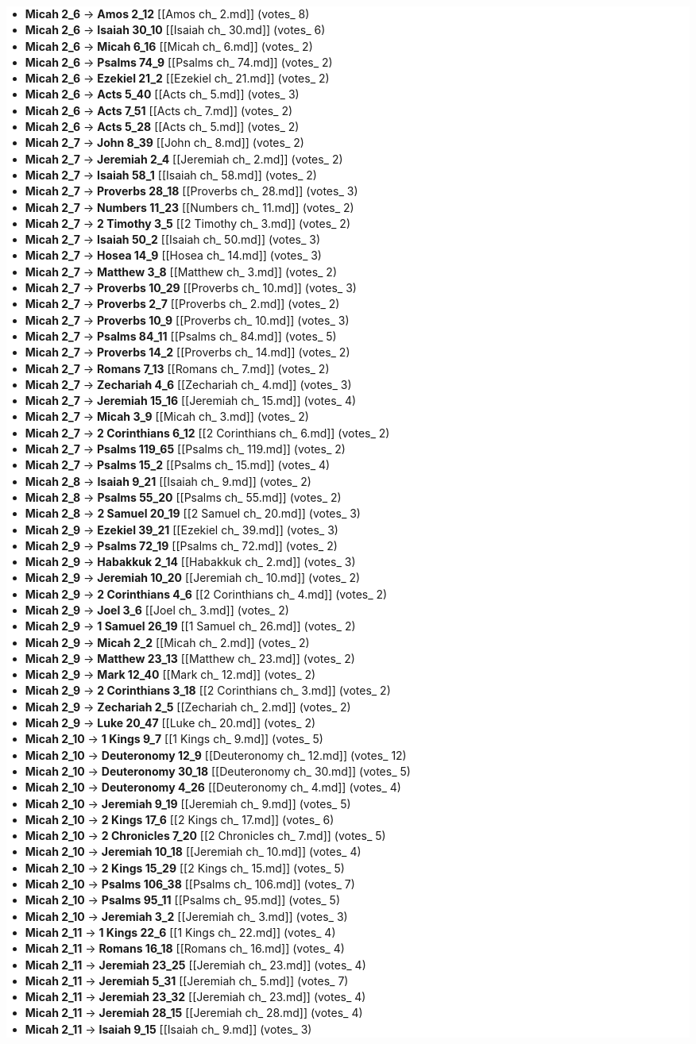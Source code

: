 - **Micah 2_6** → **Amos 2_12** [[Amos ch_ 2.md]] (votes_ 8)
- **Micah 2_6** → **Isaiah 30_10** [[Isaiah ch_ 30.md]] (votes_ 6)
- **Micah 2_6** → **Micah 6_16** [[Micah ch_ 6.md]] (votes_ 2)
- **Micah 2_6** → **Psalms 74_9** [[Psalms ch_ 74.md]] (votes_ 2)
- **Micah 2_6** → **Ezekiel 21_2** [[Ezekiel ch_ 21.md]] (votes_ 2)
- **Micah 2_6** → **Acts 5_40** [[Acts ch_ 5.md]] (votes_ 3)
- **Micah 2_6** → **Acts 7_51** [[Acts ch_ 7.md]] (votes_ 2)
- **Micah 2_6** → **Acts 5_28** [[Acts ch_ 5.md]] (votes_ 2)
- **Micah 2_7** → **John 8_39** [[John ch_ 8.md]] (votes_ 2)
- **Micah 2_7** → **Jeremiah 2_4** [[Jeremiah ch_ 2.md]] (votes_ 2)
- **Micah 2_7** → **Isaiah 58_1** [[Isaiah ch_ 58.md]] (votes_ 2)
- **Micah 2_7** → **Proverbs 28_18** [[Proverbs ch_ 28.md]] (votes_ 3)
- **Micah 2_7** → **Numbers 11_23** [[Numbers ch_ 11.md]] (votes_ 2)
- **Micah 2_7** → **2 Timothy 3_5** [[2 Timothy ch_ 3.md]] (votes_ 2)
- **Micah 2_7** → **Isaiah 50_2** [[Isaiah ch_ 50.md]] (votes_ 3)
- **Micah 2_7** → **Hosea 14_9** [[Hosea ch_ 14.md]] (votes_ 3)
- **Micah 2_7** → **Matthew 3_8** [[Matthew ch_ 3.md]] (votes_ 2)
- **Micah 2_7** → **Proverbs 10_29** [[Proverbs ch_ 10.md]] (votes_ 3)
- **Micah 2_7** → **Proverbs 2_7** [[Proverbs ch_ 2.md]] (votes_ 2)
- **Micah 2_7** → **Proverbs 10_9** [[Proverbs ch_ 10.md]] (votes_ 3)
- **Micah 2_7** → **Psalms 84_11** [[Psalms ch_ 84.md]] (votes_ 5)
- **Micah 2_7** → **Proverbs 14_2** [[Proverbs ch_ 14.md]] (votes_ 2)
- **Micah 2_7** → **Romans 7_13** [[Romans ch_ 7.md]] (votes_ 2)
- **Micah 2_7** → **Zechariah 4_6** [[Zechariah ch_ 4.md]] (votes_ 3)
- **Micah 2_7** → **Jeremiah 15_16** [[Jeremiah ch_ 15.md]] (votes_ 4)
- **Micah 2_7** → **Micah 3_9** [[Micah ch_ 3.md]] (votes_ 2)
- **Micah 2_7** → **2 Corinthians 6_12** [[2 Corinthians ch_ 6.md]] (votes_ 2)
- **Micah 2_7** → **Psalms 119_65** [[Psalms ch_ 119.md]] (votes_ 2)
- **Micah 2_7** → **Psalms 15_2** [[Psalms ch_ 15.md]] (votes_ 4)
- **Micah 2_8** → **Isaiah 9_21** [[Isaiah ch_ 9.md]] (votes_ 2)
- **Micah 2_8** → **Psalms 55_20** [[Psalms ch_ 55.md]] (votes_ 2)
- **Micah 2_8** → **2 Samuel 20_19** [[2 Samuel ch_ 20.md]] (votes_ 3)
- **Micah 2_9** → **Ezekiel 39_21** [[Ezekiel ch_ 39.md]] (votes_ 3)
- **Micah 2_9** → **Psalms 72_19** [[Psalms ch_ 72.md]] (votes_ 2)
- **Micah 2_9** → **Habakkuk 2_14** [[Habakkuk ch_ 2.md]] (votes_ 3)
- **Micah 2_9** → **Jeremiah 10_20** [[Jeremiah ch_ 10.md]] (votes_ 2)
- **Micah 2_9** → **2 Corinthians 4_6** [[2 Corinthians ch_ 4.md]] (votes_ 2)
- **Micah 2_9** → **Joel 3_6** [[Joel ch_ 3.md]] (votes_ 2)
- **Micah 2_9** → **1 Samuel 26_19** [[1 Samuel ch_ 26.md]] (votes_ 2)
- **Micah 2_9** → **Micah 2_2** [[Micah ch_ 2.md]] (votes_ 2)
- **Micah 2_9** → **Matthew 23_13** [[Matthew ch_ 23.md]] (votes_ 2)
- **Micah 2_9** → **Mark 12_40** [[Mark ch_ 12.md]] (votes_ 2)
- **Micah 2_9** → **2 Corinthians 3_18** [[2 Corinthians ch_ 3.md]] (votes_ 2)
- **Micah 2_9** → **Zechariah 2_5** [[Zechariah ch_ 2.md]] (votes_ 2)
- **Micah 2_9** → **Luke 20_47** [[Luke ch_ 20.md]] (votes_ 2)
- **Micah 2_10** → **1 Kings 9_7** [[1 Kings ch_ 9.md]] (votes_ 5)
- **Micah 2_10** → **Deuteronomy 12_9** [[Deuteronomy ch_ 12.md]] (votes_ 12)
- **Micah 2_10** → **Deuteronomy 30_18** [[Deuteronomy ch_ 30.md]] (votes_ 5)
- **Micah 2_10** → **Deuteronomy 4_26** [[Deuteronomy ch_ 4.md]] (votes_ 4)
- **Micah 2_10** → **Jeremiah 9_19** [[Jeremiah ch_ 9.md]] (votes_ 5)
- **Micah 2_10** → **2 Kings 17_6** [[2 Kings ch_ 17.md]] (votes_ 6)
- **Micah 2_10** → **2 Chronicles 7_20** [[2 Chronicles ch_ 7.md]] (votes_ 5)
- **Micah 2_10** → **Jeremiah 10_18** [[Jeremiah ch_ 10.md]] (votes_ 4)
- **Micah 2_10** → **2 Kings 15_29** [[2 Kings ch_ 15.md]] (votes_ 5)
- **Micah 2_10** → **Psalms 106_38** [[Psalms ch_ 106.md]] (votes_ 7)
- **Micah 2_10** → **Psalms 95_11** [[Psalms ch_ 95.md]] (votes_ 5)
- **Micah 2_10** → **Jeremiah 3_2** [[Jeremiah ch_ 3.md]] (votes_ 3)
- **Micah 2_11** → **1 Kings 22_6** [[1 Kings ch_ 22.md]] (votes_ 4)
- **Micah 2_11** → **Romans 16_18** [[Romans ch_ 16.md]] (votes_ 4)
- **Micah 2_11** → **Jeremiah 23_25** [[Jeremiah ch_ 23.md]] (votes_ 4)
- **Micah 2_11** → **Jeremiah 5_31** [[Jeremiah ch_ 5.md]] (votes_ 7)
- **Micah 2_11** → **Jeremiah 23_32** [[Jeremiah ch_ 23.md]] (votes_ 4)
- **Micah 2_11** → **Jeremiah 28_15** [[Jeremiah ch_ 28.md]] (votes_ 4)
- **Micah 2_11** → **Isaiah 9_15** [[Isaiah ch_ 9.md]] (votes_ 3)